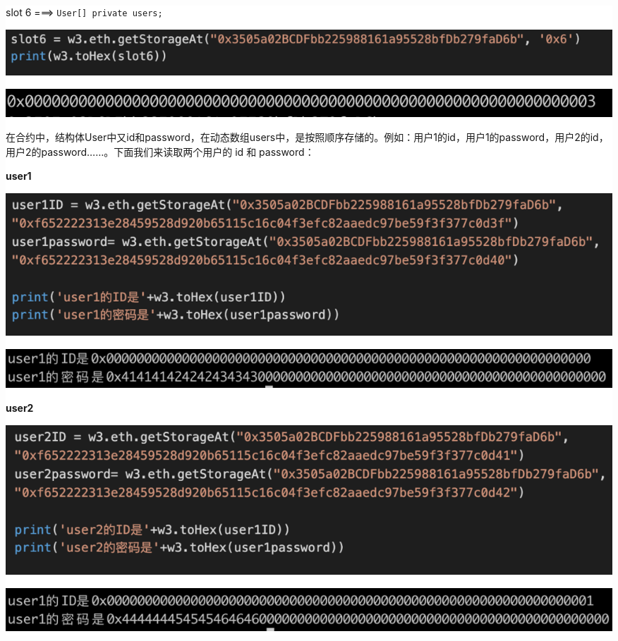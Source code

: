 slot 6 ===> `User[] private users;`

![图片](assets/images/640-167136805547642-167137610810312.png)

![图片](assets/images/640-167136805992645-167137610810413.png)

在合约中，结构体User中又id和password，在动态数组users中，是按照顺序存储的。例如：用户1的id，用户1的password，用户2的id，用户2的password……。下面我们来读取两个用户的 id 和 password：

**user1**

![图片](assets/images/640-167136807319848-167137610810414.png)

![图片](assets/images/640-167136807657851-167137610810415.png)

**user2**

![图片](assets/images/640-167136808542154-167137610810416.png)

![图片](assets/images/640-167136808780257-167137610810417.png)
